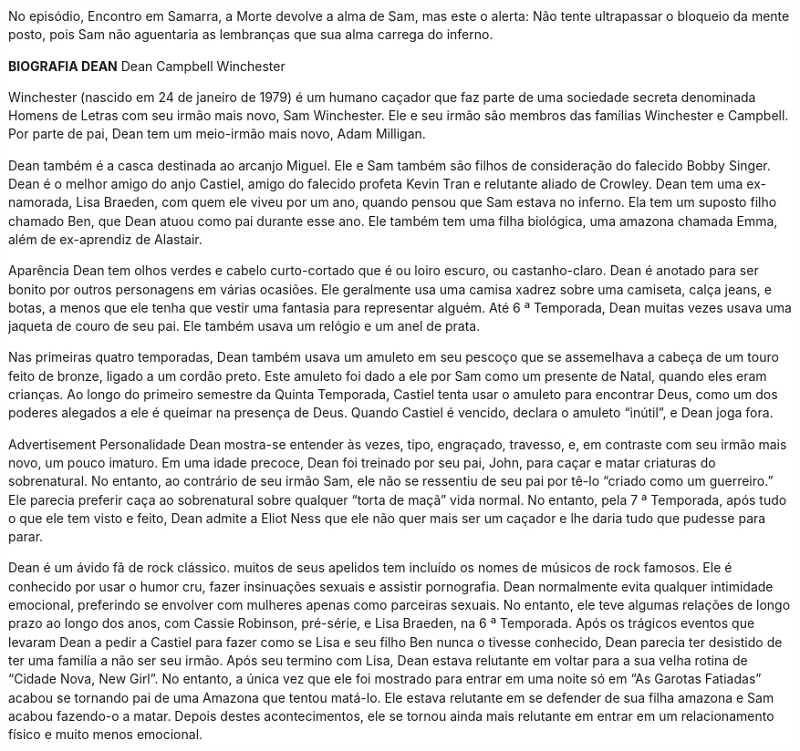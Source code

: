 No episódio, Encontro em Samarra, a Morte devolve a alma de Sam, mas este o alerta: Não tente ultrapassar o bloqueio da mente posto, pois Sam não aguentaria as lembranças que sua alma carrega do inferno.

**BIOGRAFIA DEAN**
Dean Campbell Winchester

Winchester (nascido em 24 de janeiro de 1979) é um humano caçador que faz parte de uma sociedade secreta denominada Homens de Letras com seu irmão mais novo, Sam Winchester. Ele e seu irmão são membros das famílias Winchester e Campbell. Por parte de pai, Dean tem um meio-irmão mais novo, Adam Milligan.

Dean também é a casca destinada ao arcanjo Miguel. Ele e Sam também são filhos de consideração do falecido Bobby Singer. Dean é o melhor amigo do anjo Castiel, amigo do falecido profeta Kevin Tran e relutante aliado de Crowley. Dean tem uma ex-namorada, Lisa Braeden, com quem ele viveu por um ano, quando pensou que Sam estava no inferno. Ela tem um suposto filho chamado Ben, que Dean atuou como pai durante esse ano. Ele também tem uma filha biológica, uma amazona chamada Emma, além de ex-aprendiz de Alastair.ㅤㅤㅤㅤ


Aparência
Dean tem olhos verdes e cabelo curto-cortado que é ou loiro escuro, ou castanho-claro. Dean é anotado para ser bonito por outros personagens em várias ocasiões. Ele geralmente usa uma camisa xadrez sobre uma camiseta, calça jeans, e botas, a menos que ele tenha que vestir uma fantasia para representar alguém. Até 6 ª Temporada, Dean muitas vezes usava uma jaqueta de couro de seu pai. Ele também usava um relógio e um anel de prata.

Nas primeiras quatro temporadas, Dean também usava um amuleto em seu pescoço que se assemelhava a cabeça de um touro feito de bronze, ligado a um cordão preto. Este amuleto foi dado a ele por Sam como um presente de Natal, quando eles eram crianças. Ao longo do primeiro semestre da Quinta Temporada, Castiel tenta usar o amuleto para encontrar Deus, como um dos poderes alegados a ele é queimar na presença de Deus. Quando Castiel é vencido, declara o amuleto “inútil”, e Dean joga fora.


Advertisement
Personalidade
Dean mostra-se entender às vezes, tipo, engraçado, travesso, e, em contraste com seu irmão mais novo, um pouco imaturo. Em uma idade precoce, Dean foi treinado por seu pai, John, para caçar e matar criaturas do sobrenatural. No entanto, ao contrário de seu irmão Sam, ele não se ressentiu de seu pai por tê-lo “criado como um guerreiro.” Ele parecia preferir caça ao sobrenatural sobre qualquer “torta de maçã” vida normal. No entanto, pela 7 ª Temporada, após tudo o que ele tem visto e feito, Dean admite a Eliot Ness que ele não quer mais ser um caçador e lhe daria tudo que pudesse para parar.



Dean é um ávido fã de rock clássico. muitos de seus apelidos tem incluído os nomes de músicos de rock famosos. Ele é conhecido por usar o humor cru, fazer insinuações sexuais e assistir pornografia. Dean normalmente evita qualquer intimidade emocional, preferindo se envolver com mulheres apenas como parceiras sexuais. No entanto, ele teve algumas relações de longo prazo ao longo dos anos, com Cassie Robinson, pré-série, e Lisa Braeden, na 6 ª Temporada. Após os trágicos eventos que levaram Dean a pedir a Castiel para fazer como se Lisa e seu filho Ben nunca o tivesse conhecido, Dean parecia ter desistido de ter uma familía a não ser seu irmão. Após seu termino com Lisa, Dean estava relutante em voltar para a sua velha rotina de “Cidade Nova, New Girl”. No entanto, a única vez que ele foi mostrado para entrar em uma noite só em “As Garotas Fatiadas” acabou se tornando pai de uma Amazona que tentou matá-lo. Ele estava relutante em se defender de sua filha amazona e Sam acabou fazendo-o a matar. Depois destes acontecimentos, ele se tornou ainda mais relutante em entrar em um relacionamento físico e muito menos emocional.
